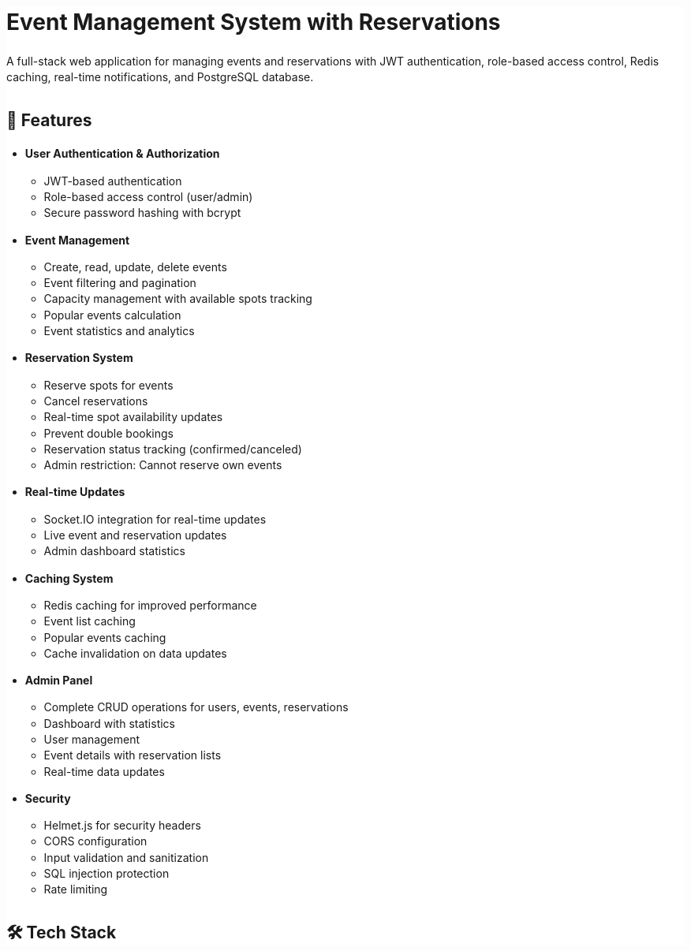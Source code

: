 # Event Management System with Reservations

A full-stack web application for managing events and reservations with JWT authentication, role-based access control, Redis caching, real-time notifications, and PostgreSQL database.

## 🚀 Features

- **User Authentication & Authorization**
  - JWT-based authentication
  - Role-based access control (user/admin)
  - Secure password hashing with bcrypt

- **Event Management**
  - Create, read, update, delete events
  - Event filtering and pagination
  - Capacity management with available spots tracking
  - Popular events calculation
  - Event statistics and analytics

- **Reservation System**
  - Reserve spots for events
  - Cancel reservations
  - Real-time spot availability updates
  - Prevent double bookings
  - Reservation status tracking (confirmed/canceled)
  - Admin restriction: Cannot reserve own events

- **Real-time Updates**
  - Socket.IO integration for real-time updates
  - Live event and reservation updates
  - Admin dashboard statistics

- **Caching System**
  - Redis caching for improved performance
  - Event list caching
  - Popular events caching
  - Cache invalidation on data updates

- **Admin Panel**
  - Complete CRUD operations for users, events, reservations
  - Dashboard with statistics
  - User management
  - Event details with reservation lists
  - Real-time data updates

- **Security**
  - Helmet.js for security headers
  - CORS configuration
  - Input validation and sanitization
  - SQL injection protection
  - Rate limiting

## 🛠️ Tech Stack
